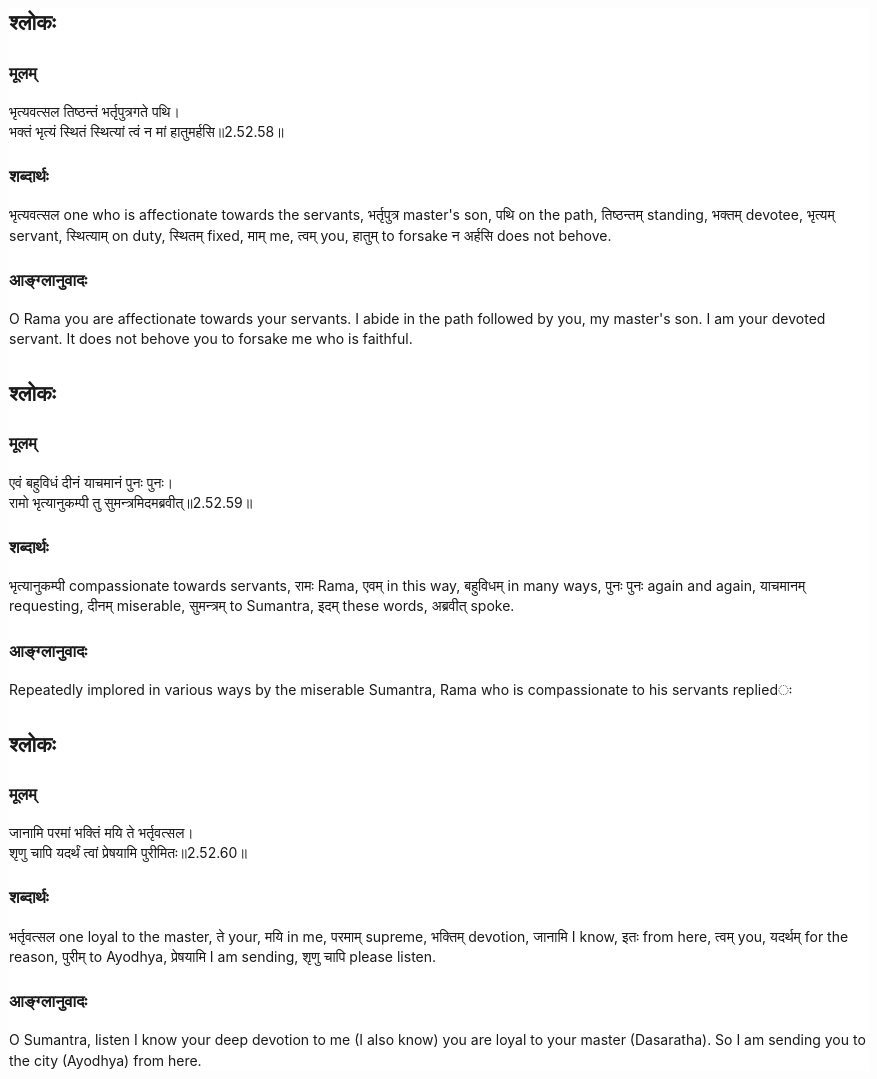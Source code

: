 ## श्लोकः
### मूलम्
भृत्यवत्सल तिष्ठन्तं भर्तृपुत्रगते पथि।  
भक्तं भृत्यं स्थितं स्थित्यां त्वं न मां हातुमर्हसि॥2.52.58॥

### शब्दार्थः
भृत्यवत्सल one who is affectionate towards the servants, भर्तृपुत्र master's son, पथि on the path, तिष्ठन्तम् standing, भक्तम् devotee, भृत्यम् servant, स्थित्याम् on duty, स्थितम् fixed, माम् me, त्वम् you, हातुम् to forsake न अर्हसि does not behove.

### आङ्ग्लानुवादः
O Rama you are affectionate towards your servants. I abide in the path followed by you, my master's son. I am your devoted servant. It does not behove you to forsake me who is faithful.



## श्लोकः
### मूलम्
एवं बहुविधं दीनं याचमानं पुनः पुनः।  
रामो भृत्यानुकम्पी तु सुमन्त्रमिदमब्रवीत्॥2.52.59॥

### शब्दार्थः
भृत्यानुकम्पी compassionate towards servants, रामः Rama, एवम् in this way, बहुविधम् in many ways, पुनः पुनः again and again, याचमानम् requesting, दीनम् miserable, सुमन्त्रम् to Sumantra, इदम् these words, अब्रवीत् spoke.

### आङ्ग्लानुवादः
Repeatedly implored in various ways by the miserable Sumantra, Rama who is compassionate to his servants repliedः



## श्लोकः
### मूलम्
जानामि परमां भक्तिं मयि ते भर्तृवत्सल।  
शृणु चापि यदर्थं त्वां प्रेषयामि पुरीमितः॥2.52.60॥

### शब्दार्थः
भर्तृवत्सल one loyal to the master, ते your, मयि in me, परमाम् supreme, भक्तिम् devotion, जानामि I know, इतः from here, त्वम् you, यदर्थम् for the reason, पुरीम् to Ayodhya, प्रेषयामि I am sending, शृणु चापि please listen.

### आङ्ग्लानुवादः
O Sumantra, listen I know your deep devotion to me (I also know) you are loyal to your master (Dasaratha). So I am sending you to the city (Ayodhya) from here.


